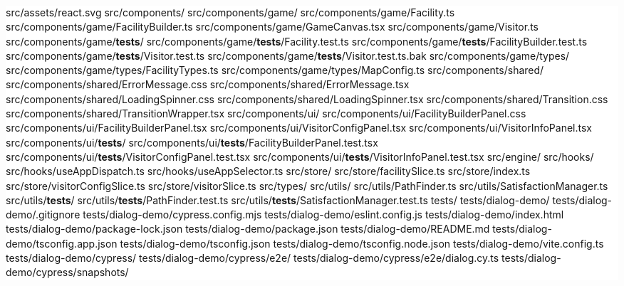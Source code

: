 src/assets/react.svg
src/components/
src/components/game/
src/components/game/Facility.ts
src/components/game/FacilityBuilder.ts
src/components/game/GameCanvas.tsx
src/components/game/Visitor.ts
src/components/game/__tests__/
src/components/game/__tests__/Facility.test.ts
src/components/game/__tests__/FacilityBuilder.test.ts
src/components/game/__tests__/Visitor.test.ts
src/components/game/__tests__/Visitor.test.ts.bak
src/components/game/types/
src/components/game/types/FacilityTypes.ts
src/components/game/types/MapConfig.ts
src/components/shared/
src/components/shared/ErrorMessage.css
src/components/shared/ErrorMessage.tsx
src/components/shared/LoadingSpinner.css
src/components/shared/LoadingSpinner.tsx
src/components/shared/Transition.css
src/components/shared/TransitionWrapper.tsx
src/components/ui/
src/components/ui/FacilityBuilderPanel.css
src/components/ui/FacilityBuilderPanel.tsx
src/components/ui/VisitorConfigPanel.tsx
src/components/ui/VisitorInfoPanel.tsx
src/components/ui/__tests__/
src/components/ui/__tests__/FacilityBuilderPanel.test.tsx
src/components/ui/__tests__/VisitorConfigPanel.test.tsx
src/components/ui/__tests__/VisitorInfoPanel.test.tsx
src/engine/
src/hooks/
src/hooks/useAppDispatch.ts
src/hooks/useAppSelector.ts
src/store/
src/store/facilitySlice.ts
src/store/index.ts
src/store/visitorConfigSlice.ts
src/store/visitorSlice.ts
src/types/
src/utils/
src/utils/PathFinder.ts
src/utils/SatisfactionManager.ts
src/utils/__tests__/
src/utils/__tests__/PathFinder.test.ts
src/utils/__tests__/SatisfactionManager.test.ts
tests/
tests/dialog-demo/
tests/dialog-demo/.gitignore
tests/dialog-demo/cypress.config.mjs
tests/dialog-demo/eslint.config.js
tests/dialog-demo/index.html
tests/dialog-demo/package-lock.json
tests/dialog-demo/package.json
tests/dialog-demo/README.md
tests/dialog-demo/tsconfig.app.json
tests/dialog-demo/tsconfig.json
tests/dialog-demo/tsconfig.node.json
tests/dialog-demo/vite.config.ts
tests/dialog-demo/cypress/
tests/dialog-demo/cypress/e2e/
tests/dialog-demo/cypress/e2e/dialog.cy.ts
tests/dialog-demo/cypress/snapshots/